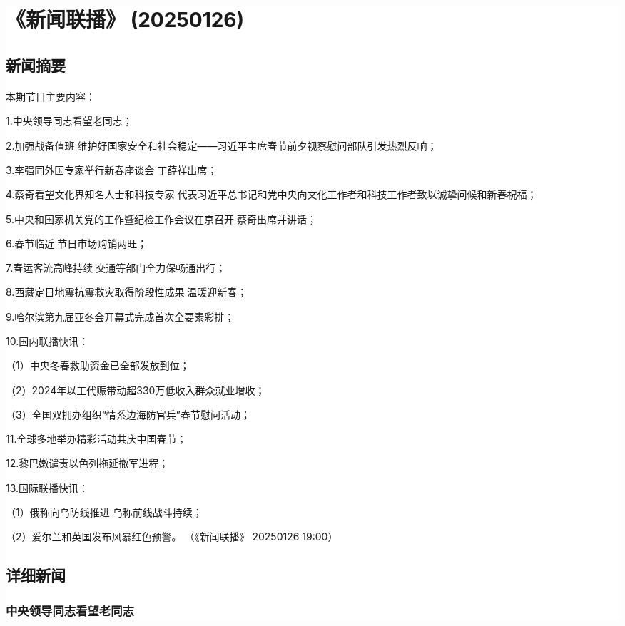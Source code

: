 # 《新闻联播》 (20250126)

## 新闻摘要

本期节目主要内容：


1.中央领导同志看望老同志；


2.加强战备值班 维护好国家安全和社会稳定——习近平主席春节前夕视察慰问部队引发热烈反响；


3.李强同外国专家举行新春座谈会 丁薛祥出席；


4.蔡奇看望文化界知名人士和科技专家 代表习近平总书记和党中央向文化工作者和科技工作者致以诚挚问候和新春祝福；


5.中央和国家机关党的工作暨纪检工作会议在京召开 蔡奇出席并讲话；


6.春节临近 节日市场购销两旺；


7.春运客流高峰持续 交通等部门全力保畅通出行；


8.西藏定日地震抗震救灾取得阶段性成果 温暖迎新春；


9.哈尔滨第九届亚冬会开幕式完成首次全要素彩排；


10.国内联播快讯：


（1）中央冬春救助资金已全部发放到位；


（2）2024年以工代赈带动超330万低收入群众就业增收；


（3）全国双拥办组织“情系边海防官兵”春节慰问活动；


11.全球多地举办精彩活动共庆中国春节；


12.黎巴嫩谴责以色列拖延撤军进程；


13.国际联播快讯：


（1）俄称向乌防线推进 乌称前线战斗持续；


（2）爱尔兰和英国发布风暴红色预警。
（《新闻联播》 20250126 19:00）

## 详细新闻

### 中央领导同志看望老同志
